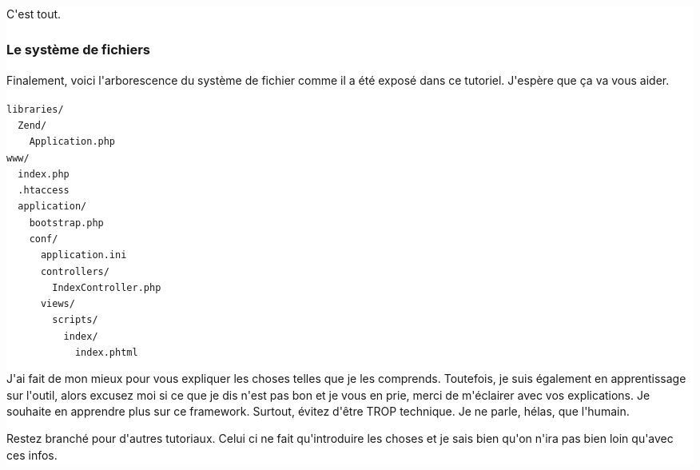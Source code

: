 
C'est tout.

### Le système de fichiers

Finalement, voici l'arborescence du système de fichier comme il a été exposé dans ce tutoriel. J'espère que ça va vous aider.

```
libraries/
  Zend/
    Application.php
www/
  index.php
  .htaccess
  application/
    bootstrap.php
    conf/
      application.ini
      controllers/
        IndexController.php
      views/
        scripts/
          index/
            index.phtml
```

J'ai fait de mon mieux pour vous expliquer les choses telles que je les comprends. Toutefois, je suis également en apprentissage sur l'outil, alors excusez moi si ce que je dis n'est pas bon et je vous en prie, merci de m'éclairer avec vos explications. Je souhaite en apprendre plus sur ce framework. Surtout, évitez d'être TROP technique. Je ne parle, hélas, que l'humain.

Restez branché pour d'autres tutoriaux. Celui ci ne fait qu'introduire les choses et je sais bien qu'on n'ira pas bien loin qu'avec ces infos.

